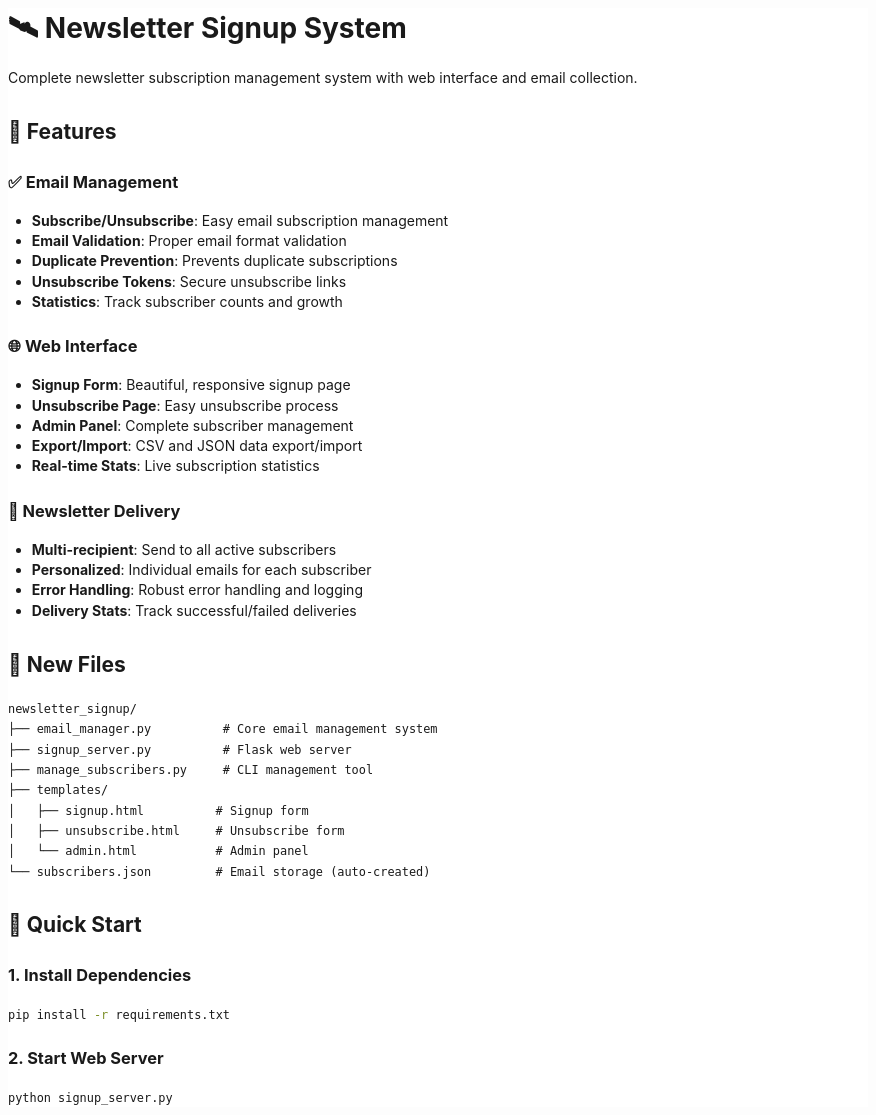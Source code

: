 # 🛰️ Newsletter Signup System

Complete newsletter subscription management system with web interface and email collection.

## 🚀 Features

### ✅ Email Management
- **Subscribe/Unsubscribe**: Easy email subscription management
- **Email Validation**: Proper email format validation
- **Duplicate Prevention**: Prevents duplicate subscriptions
- **Unsubscribe Tokens**: Secure unsubscribe links
- **Statistics**: Track subscriber counts and growth

### 🌐 Web Interface
- **Signup Form**: Beautiful, responsive signup page
- **Unsubscribe Page**: Easy unsubscribe process
- **Admin Panel**: Complete subscriber management
- **Export/Import**: CSV and JSON data export/import
- **Real-time Stats**: Live subscription statistics

### 📧 Newsletter Delivery
- **Multi-recipient**: Send to all active subscribers
- **Personalized**: Individual emails for each subscriber
- **Error Handling**: Robust error handling and logging
- **Delivery Stats**: Track successful/failed deliveries

## 📁 New Files

```
newsletter_signup/
├── email_manager.py          # Core email management system
├── signup_server.py          # Flask web server
├── manage_subscribers.py     # CLI management tool
├── templates/
│   ├── signup.html          # Signup form
│   ├── unsubscribe.html     # Unsubscribe form
│   └── admin.html           # Admin panel
└── subscribers.json         # Email storage (auto-created)
```

## 🚀 Quick Start

### 1. Install Dependencies
```bash
pip install -r requirements.txt
```

### 2. Start Web Server
```bash
python signup_server.py
```
